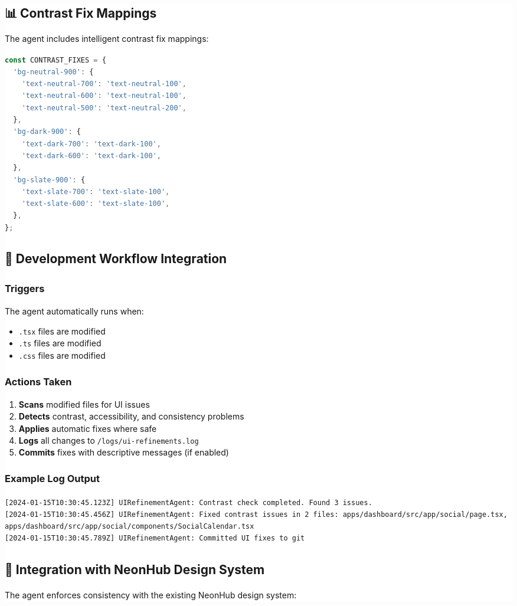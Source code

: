 ## 📊 Contrast Fix Mappings

The agent includes intelligent contrast fix mappings:

```typescript
const CONTRAST_FIXES = {
  'bg-neutral-900': {
    'text-neutral-700': 'text-neutral-100',
    'text-neutral-600': 'text-neutral-100',
    'text-neutral-500': 'text-neutral-200',
  },
  'bg-dark-900': {
    'text-dark-700': 'text-dark-100',
    'text-dark-600': 'text-dark-100',
  },
  'bg-slate-900': {
    'text-slate-700': 'text-slate-100',
    'text-slate-600': 'text-slate-100',
  },
};
```

## 🔄 Development Workflow Integration

### Triggers

The agent automatically runs when:

- `.tsx` files are modified
- `.ts` files are modified
- `.css` files are modified

### Actions Taken

1. **Scans** modified files for UI issues
2. **Detects** contrast, accessibility, and consistency problems
3. **Applies** automatic fixes where safe
4. **Logs** all changes to `/logs/ui-refinements.log`
5. **Commits** fixes with descriptive messages (if enabled)

### Example Log Output

```
[2024-01-15T10:30:45.123Z] UIRefinementAgent: Contrast check completed. Found 3 issues.
[2024-01-15T10:30:45.456Z] UIRefinementAgent: Fixed contrast issues in 2 files: apps/dashboard/src/app/social/page.tsx, apps/dashboard/src/app/social/components/SocialCalendar.tsx
[2024-01-15T10:30:45.789Z] UIRefinementAgent: Committed UI fixes to git
```

## 🎨 Integration with NeonHub Design System

The agent enforces consistency with the existing NeonHub design system:
